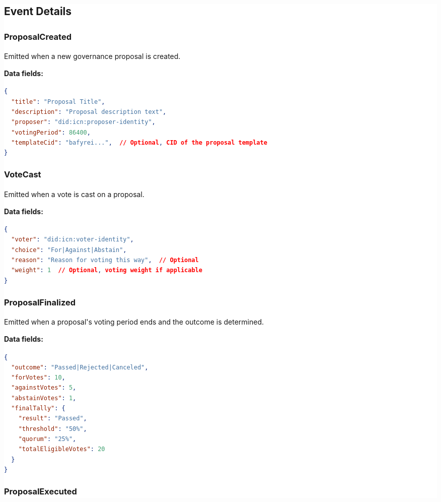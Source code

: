 ## Event Details

### ProposalCreated

Emitted when a new governance proposal is created.

**Data fields:**

```json
{
  "title": "Proposal Title",
  "description": "Proposal description text",
  "proposer": "did:icn:proposer-identity",
  "votingPeriod": 86400,
  "templateCid": "bafyrei...",  // Optional, CID of the proposal template
}
```

### VoteCast

Emitted when a vote is cast on a proposal.

**Data fields:**

```json
{
  "voter": "did:icn:voter-identity",
  "choice": "For|Against|Abstain",
  "reason": "Reason for voting this way",  // Optional
  "weight": 1  // Optional, voting weight if applicable
}
```

### ProposalFinalized

Emitted when a proposal's voting period ends and the outcome is determined.

**Data fields:**

```json
{
  "outcome": "Passed|Rejected|Canceled",
  "forVotes": 10,
  "againstVotes": 5,
  "abstainVotes": 1,
  "finalTally": {
    "result": "Passed",
    "threshold": "50%",
    "quorum": "25%",
    "totalEligibleVotes": 20
  }
}
```

### ProposalExecuted
